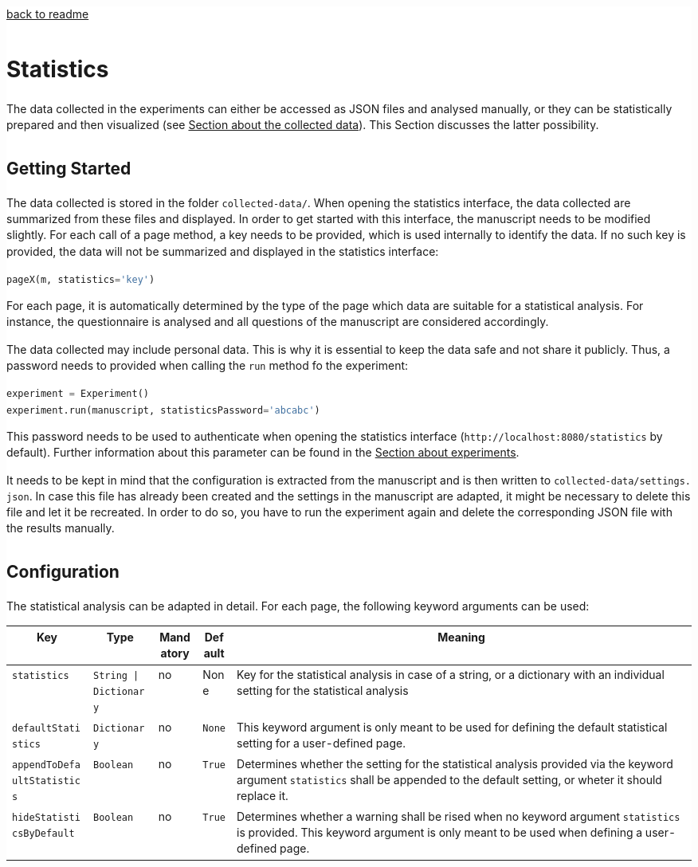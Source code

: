 [back to readme](../../../)

# Statistics

The data collected in the experiments can either be accessed as JSON files and analysed manually, or they can be statistically prepared and then visualized (see [Section about the collected data](collectedData.md)).  This Section discusses the latter possibility.

## Getting Started

The data collected is stored in the folder `collected-data/`.  When opening the statistics interface, the data collected are summarized from these files and displayed.  In order to get started with this interface, the manuscript needs to be modified slightly.  For each call of a page method, a key needs to be provided, which is used internally to identify the data.  If no such key is provided, the data will not be summarized and displayed in the statistics interface:
```python
pageX(m, statistics='key')
```
For each page, it is automatically determined by the type of the page which data are suitable for a statistical analysis.  For instance, the questionnaire is analysed and all questions of the manuscript are considered accordingly.

The data collected may include personal data.  This is why it is essential to keep the data safe and not share it publicly.  Thus, a password needs to provided when calling the `run` method fo the experiment:
```python
experiment = Experiment()
experiment.run(manuscript, statisticsPassword='abcabc')
```
This password needs to be used to authenticate when opening the statistics interface (`http://localhost:8080/statistics` by default).  Further information about this parameter can be found in the [Section about experiments](experiments.md).

It needs to be kept in mind that the configuration is extracted from the manuscript and is then written to `collected-data/settings.json`.  In case this file has already been created and the settings in the manuscript are adapted, it might be necessary to delete this file and let it be recreated.  In order to do so, you have to run the experiment again and delete the corresponding JSON file with the results manually.

## Configuration

The statistical analysis can be adapted in detail.  For each page, the following keyword arguments can be used:

| Key | Type | Mandatory | Default | Meaning |
| --- | ---- | --------- | ------- | ------- |
| `statistics` | `String \| Dictionary` | no | None | Key for the statistical analysis in case of a string, or a dictionary with an individual setting for the statistical analysis |
| `defaultStatistics` | `Dictionary` | no | `None` | This keyword argument is only meant to be used for defining the default statistical setting for a user-defined page.  |
| `appendToDefaultStatistics` | `Boolean` | no | `True` | Determines whether the setting for the statistical analysis provided via the keyword argument `statistics` shall be appended to the default setting, or wheter it should replace it. |
| `hideStatisticsByDefault` | `Boolean` | no | `True` | Determines whether a warning shall be rised when no keyword argument `statistics` is provided.  This keyword argument is only meant to be used when defining a user-defined page. |
